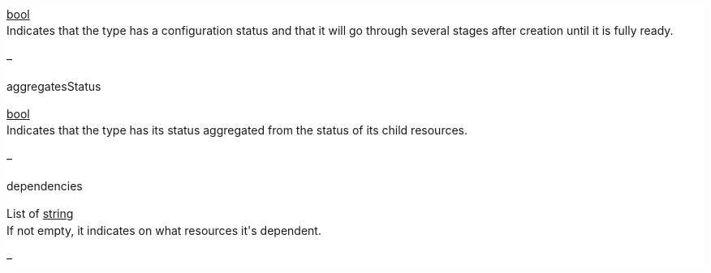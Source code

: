 </td>

<td>

[bool](https://developers.google.com/protocol-buffers/docs/proto3#scalar) <br/> Indicates that the type has a configuration status and that it will
go through several stages after creation until it is fully ready.

</td>

<td>

&ndash;

</td>
</tr>
    
<tr>
<td>


aggregatesStatus

</td>

<td>

[bool](https://developers.google.com/protocol-buffers/docs/proto3#scalar) <br/> Indicates that the type has its status aggregated from the status
of its child resources.

</td>

<td>

&ndash;

</td>
</tr>
    
<tr>
<td>


dependencies

</td>

<td>

List of [string](https://developers.google.com/protocol-buffers/docs/proto3#scalar) <br/> If not empty, it indicates on what resources it's dependent.

</td>

<td>

&ndash;

</td>
</tr>
    
<tr>
<td>
